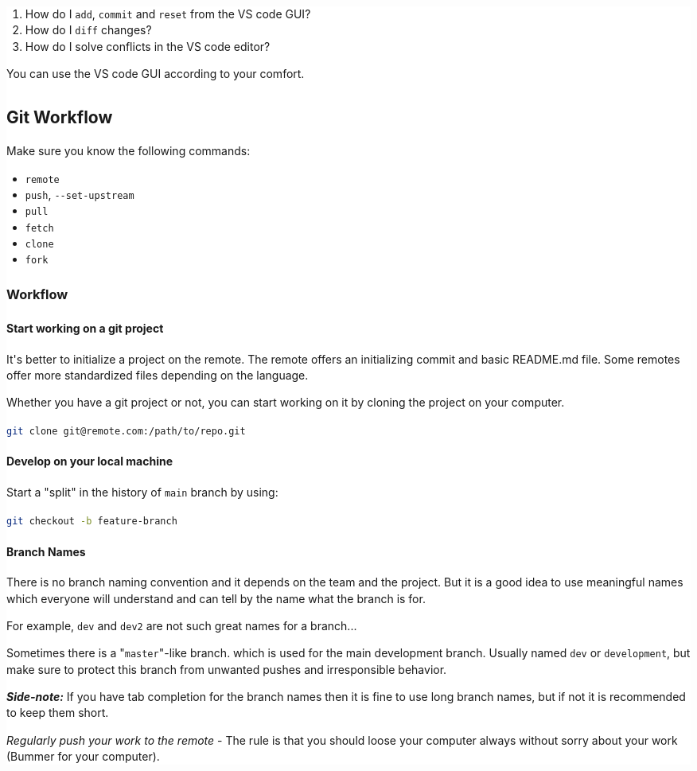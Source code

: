 1. How do I `add`, `commit` and `reset` from the VS code GUI?
2. How do I `diff` changes?
3. How do I solve conflicts in the VS code editor?

You can use the VS code GUI according to your comfort.

## Git Workflow

Make sure you know the following commands:

- `remote`
- `push`, `--set-upstream`
- `pull`
- `fetch`
- `clone`
- `fork`

### Workflow

#### Start working on a git project

It's better to initialize a project on the remote. The remote offers an
initializing commit and basic README.md file. Some remotes offer more
standardized files depending on the language.

Whether you have a git project or not, you can start working on it by cloning
the project on your computer.

```bash
git clone git@remote.com:/path/to/repo.git
```

#### Develop on your local machine

Start a "split" in the history of `main` branch by using:

```bash
git checkout -b feature-branch
```

#### **Branch Names**

There is no branch naming convention and it depends on the team and the project.
But it is a good idea to use meaningful names which everyone will understand and
can tell by the name what the branch is for.

For example, `dev` and `dev2` are not such great names for a branch...

Sometimes there is a "`master`"-like branch. which is used for the main
development branch. Usually named `dev` or `development`, but make sure to
protect this branch from unwanted pushes and irresponsible behavior.

_**Side-note:**_ If you have tab completion for the branch names then it is fine
to use long branch names, but if not it is recommended to keep them short.

_Regularly push your work to the remote_ - The rule is that you should loose
your computer always without sorry about your work (Bummer for your computer).
